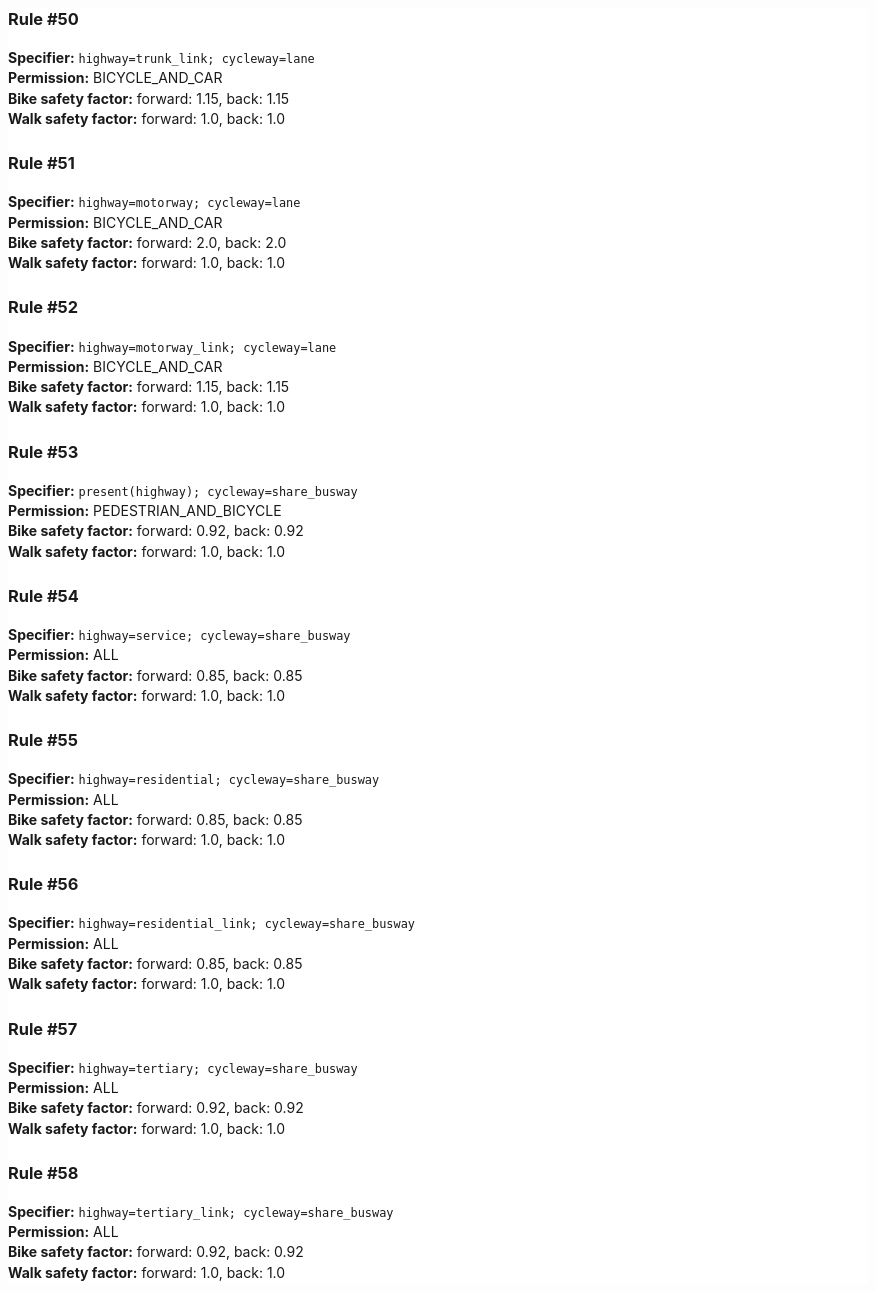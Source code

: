 <h3 id="50">Rule #50</h3>

**Specifier:** `highway=trunk_link; cycleway=lane`   
**Permission:** BICYCLE_AND_CAR   
**Bike safety factor:** forward: 1.15, back: 1.15   
**Walk safety factor:** forward: 1.0, back: 1.0 

<h3 id="51">Rule #51</h3>

**Specifier:** `highway=motorway; cycleway=lane`   
**Permission:** BICYCLE_AND_CAR   
**Bike safety factor:** forward: 2.0, back: 2.0   
**Walk safety factor:** forward: 1.0, back: 1.0 

<h3 id="52">Rule #52</h3>

**Specifier:** `highway=motorway_link; cycleway=lane`   
**Permission:** BICYCLE_AND_CAR   
**Bike safety factor:** forward: 1.15, back: 1.15   
**Walk safety factor:** forward: 1.0, back: 1.0 

<h3 id="53">Rule #53</h3>

**Specifier:** `present(highway); cycleway=share_busway`   
**Permission:** PEDESTRIAN_AND_BICYCLE   
**Bike safety factor:** forward: 0.92, back: 0.92   
**Walk safety factor:** forward: 1.0, back: 1.0 

<h3 id="54">Rule #54</h3>

**Specifier:** `highway=service; cycleway=share_busway`   
**Permission:** ALL   
**Bike safety factor:** forward: 0.85, back: 0.85   
**Walk safety factor:** forward: 1.0, back: 1.0 

<h3 id="55">Rule #55</h3>

**Specifier:** `highway=residential; cycleway=share_busway`   
**Permission:** ALL   
**Bike safety factor:** forward: 0.85, back: 0.85   
**Walk safety factor:** forward: 1.0, back: 1.0 

<h3 id="56">Rule #56</h3>

**Specifier:** `highway=residential_link; cycleway=share_busway`   
**Permission:** ALL   
**Bike safety factor:** forward: 0.85, back: 0.85   
**Walk safety factor:** forward: 1.0, back: 1.0 

<h3 id="57">Rule #57</h3>

**Specifier:** `highway=tertiary; cycleway=share_busway`   
**Permission:** ALL   
**Bike safety factor:** forward: 0.92, back: 0.92   
**Walk safety factor:** forward: 1.0, back: 1.0 

<h3 id="58">Rule #58</h3>

**Specifier:** `highway=tertiary_link; cycleway=share_busway`   
**Permission:** ALL   
**Bike safety factor:** forward: 0.92, back: 0.92   
**Walk safety factor:** forward: 1.0, back: 1.0 
